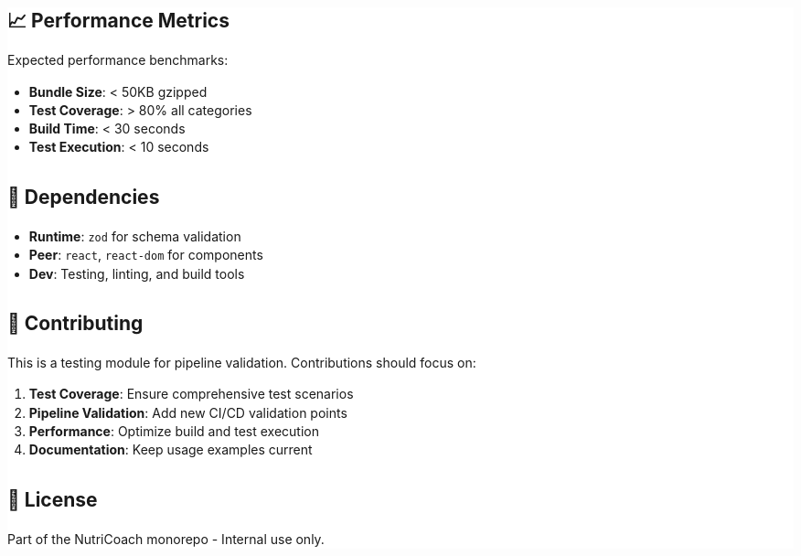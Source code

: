 ## 📈 Performance Metrics

Expected performance benchmarks:

- **Bundle Size**: < 50KB gzipped
- **Test Coverage**: > 80% all categories
- **Build Time**: < 30 seconds
- **Test Execution**: < 10 seconds

## 🔗 Dependencies

- **Runtime**: `zod` for schema validation
- **Peer**: `react`, `react-dom` for components
- **Dev**: Testing, linting, and build tools

## 🤝 Contributing

This is a testing module for pipeline validation. Contributions should focus on:

1. **Test Coverage**: Ensure comprehensive test scenarios
2. **Pipeline Validation**: Add new CI/CD validation points
3. **Performance**: Optimize build and test execution
4. **Documentation**: Keep usage examples current

## 📄 License

Part of the NutriCoach monorepo - Internal use only.